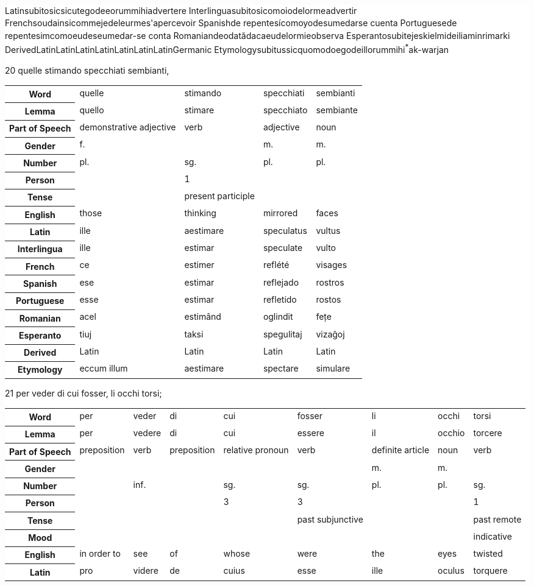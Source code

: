<tr><th>Latin</th><td>subito</td><td>sic</td><td>sicut</td><td>ego</td><td>de</td><td>eorum</td><td>mihi</td><td>advertere</td></tr>
<tr><th>Interlingua</th><td>subito</td><td>si</td><td>como</td><td>io</td><td>de</td><td>lor</td><td>me</td><td>advertir</td></tr>
<tr><th>French</th><td>soudain</td><td>si</td><td>comme</td><td>je</td><td>de</td><td>leur</td><td>me</td><td>s'apercevoir</td></tr>
<tr><th>Spanish</th><td>de repente</td><td>sí</td><td>como</td><td>yo</td><td>de</td><td>su</td><td>me</td><td>darse cuenta</td></tr>
<tr><th>Portuguese</th><td>de repente</td><td>sim</td><td>como</td><td>eu</td><td>de</td><td>seu</td><td>me</td><td>dar-se conta</td></tr>
<tr><th>Romanian</th><td>deodată</td><td>da</td><td>ca</td><td>eu</td><td>de</td><td>lor</td><td>mie</td><td>observa</td></tr>
<tr><th>Esperanto</th><td>subite</td><td>jes</td><td>kiel</td><td>mi</td><td>de</td><td>ilia</td><td>min</td><td>rimarki</td></tr>
<tr><th>Derived</th><td>Latin</td><td>Latin</td><td>Latin</td><td>Latin</td><td>Latin</td><td>Latin</td><td>Latin</td><td>Germanic</td></tr>
<tr><th>Etymology</th><td>subitus</td><td>sic</td><td>quomodo</td><td>ego</td><td>de</td><td>illorum</td><td>mihi</td><td><sup>*</sup>ak-warjan</td></tr>
</table>

20 quelle stimando specchiati sembianti,

<table>
<tr><th>Word</th><td>quelle</td><td>stimando</td><td>specchiati</td><td>sembianti</td></tr>
<tr><th>Lemma</th><td>quello</td><td>stimare</td><td>specchiato</td><td>sembiante</td></tr>
<tr><th>Part of Speech</th><td>demonstrative adjective</td><td>verb</td><td>adjective</td><td>noun</td></tr>
<tr><th>Gender</th><td>f.</td><td></td><td>m.</td><td>m.</td></tr>
<tr><th>Number</th><td>pl.</td><td>sg.</td><td>pl.</td><td>pl.</td></tr>
<tr><th>Person</th><td></td><td>1</td><td></td><td></td></tr>
<tr><th>Tense</th><td></td><td>present participle</td><td></td><td></td></tr>
<tr><th>English</th><td>those</td><td>thinking</td><td>mirrored</td><td>faces</td></tr>
<tr><th>Latin</th><td>ille</td><td>aestimare</td><td>speculatus</td><td>vultus</td></tr>
<tr><th>Interlingua</th><td>ille</td><td>estimar</td><td>speculate</td><td>vulto</td></tr>
<tr><th>French</th><td>ce</td><td>estimer</td><td>reflété</td><td>visages</td></tr>
<tr><th>Spanish</th><td>ese</td><td>estimar</td><td>reflejado</td><td>rostros</td></tr>
<tr><th>Portuguese</th><td>esse</td><td>estimar</td><td>refletido</td><td>rostos</td></tr>
<tr><th>Romanian</th><td>acel</td><td>estimând</td><td>oglindit</td><td>fețe</td></tr>
<tr><th>Esperanto</th><td>tiuj</td><td>taksi</td><td>spegulitaj</td><td>vizaĝoj</td></tr>
<tr><th>Derived</th><td>Latin</td><td>Latin</td><td>Latin</td><td>Latin</td></tr>
<tr><th>Etymology</th><td>eccum illum</td><td>aestimare</td><td>spectare</td><td>simulare</td></tr>
</table>

21 per veder di cui fosser, li occhi torsi;

<table>
<tr><th>Word</th><td>per</td><td>veder</td><td>di</td><td>cui</td><td>fosser</td><td>li</td><td>occhi</td><td>torsi</td></tr>
<tr><th>Lemma</th><td>per</td><td>vedere</td><td>di</td><td>cui</td><td>essere</td><td>il</td><td>occhio</td><td>torcere</td></tr>
<tr><th>Part of Speech</th><td>preposition</td><td>verb</td><td>preposition</td><td>relative pronoun</td><td>verb</td><td>definite article</td><td>noun</td><td>verb</td></tr>
<tr><th>Gender</th><td></td><td></td><td></td><td></td><td></td><td>m.</td><td>m.</td><td></td></tr>
<tr><th>Number</th><td></td><td>inf.</td><td></td><td>sg.</td><td>sg.</td><td>pl.</td><td>pl.</td><td>sg.</td></tr>
<tr><th>Person</th><td></td><td></td><td></td><td>3</td><td>3</td><td></td><td></td><td>1</td></tr>
<tr><th>Tense</th><td></td><td></td><td></td><td></td><td>past subjunctive</td><td></td><td></td><td>past remote</td></tr>
<tr><th>Mood</th><td></td><td></td><td></td><td></td><td></td><td></td><td></td><td>indicative</td></tr>
<tr><th>English</th><td>in order to</td><td>see</td><td>of</td><td>whose</td><td>were</td><td>the</td><td>eyes</td><td>twisted</td></tr>
<tr><th>Latin</th><td>pro</td><td>videre</td><td>de</td><td>cuius</td><td>esse</td><td>ille</td><td>oculus</td><td>torquere</td></tr>